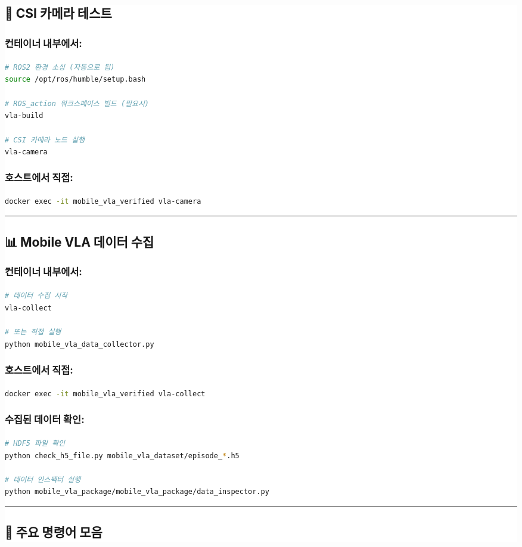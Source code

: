 
## 🎥 CSI 카메라 테스트

### 컨테이너 내부에서:
```bash
# ROS2 환경 소싱 (자동으로 됨)
source /opt/ros/humble/setup.bash

# ROS_action 워크스페이스 빌드 (필요시)
vla-build

# CSI 카메라 노드 실행
vla-camera
```

### 호스트에서 직접:
```bash
docker exec -it mobile_vla_verified vla-camera
```

---

## 📊 Mobile VLA 데이터 수집

### 컨테이너 내부에서:
```bash
# 데이터 수집 시작
vla-collect

# 또는 직접 실행
python mobile_vla_data_collector.py
```

### 호스트에서 직접:
```bash
docker exec -it mobile_vla_verified vla-collect
```

### 수집된 데이터 확인:
```bash
# HDF5 파일 확인
python check_h5_file.py mobile_vla_dataset/episode_*.h5

# 데이터 인스펙터 실행
python mobile_vla_package/mobile_vla_package/data_inspector.py
```

---

## 🔧 주요 명령어 모음
